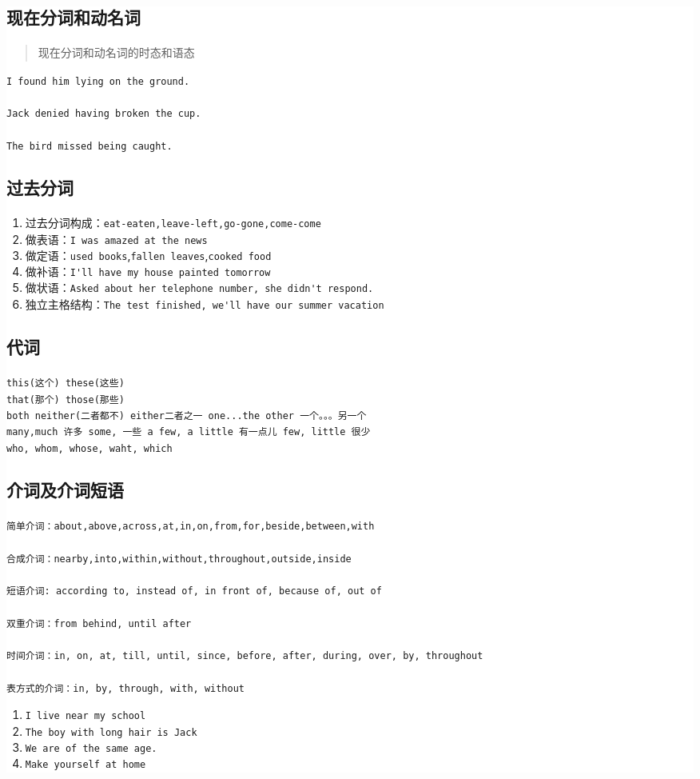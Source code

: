 ## 现在分词和动名词

> 现在分词和动名词的时态和语态

```
I found him lying on the ground.

Jack denied having broken the cup.

The bird missed being caught.
```

## 过去分词

1. 过去分词构成：`eat-eaten,leave-left,go-gone,come-come`
2. 做表语：`I was amazed at the news`
3. 做定语：`used books`,`fallen leaves`,`cooked food`
4. 做补语：`I'll have my house painted tomorrow`
5. 做状语：`Asked about her telephone number, she didn't respond.`
6. 独立主格结构：`The test finished, we'll have our summer vacation`

## 代词

```
this(这个) these(这些)
that(那个) those(那些)
both neither(二者都不) either二者之一 one...the other 一个。。。另一个
many,much 许多 some, 一些 a few, a little 有一点儿 few, little 很少
who, whom, whose, waht, which
```

## 介词及介词短语

```
简单介词：about,above,across,at,in,on,from,for,beside,between,with

合成介词：nearby,into,within,without,throughout,outside,inside

短语介词: according to, instead of, in front of, because of, out of

双重介词：from behind, until after

时间介词：in, on, at, till, until, since, before, after, during, over, by, throughout

表方式的介词：in, by, through, with, without
```

1. `I live near my school`
2. `The boy with long hair is Jack`
3. `We are of the same age.`
4. `Make yourself at home`
